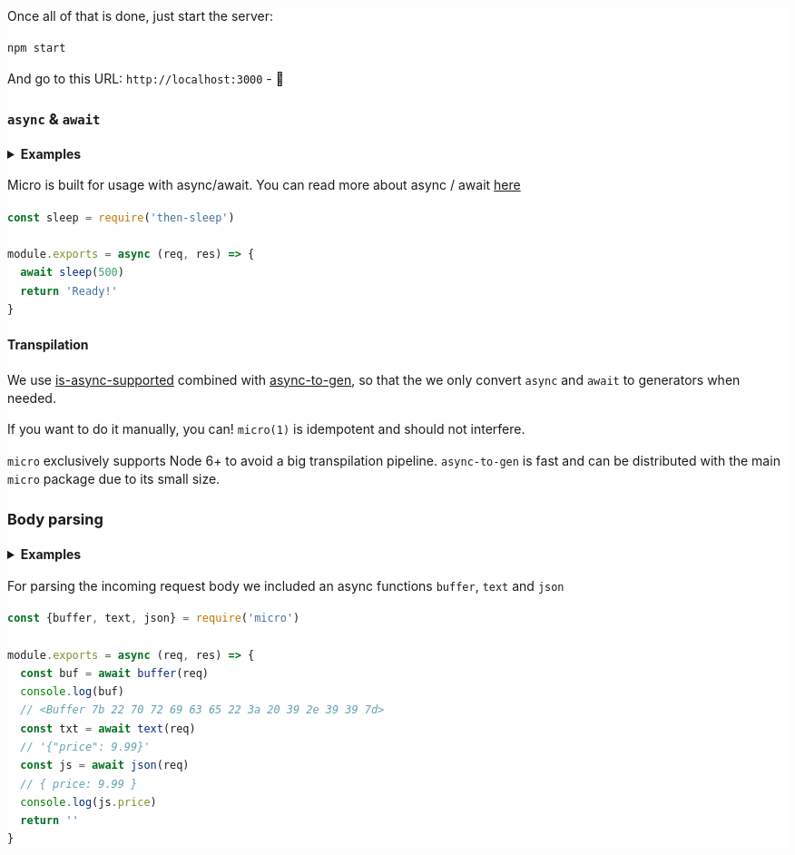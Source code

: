 Once all of that is done, just start the server:

```bash
npm start
```

And go to this URL: `http://localhost:3000` - 🎉

### `async` & `await`

<p><details><summary><b>Examples</b></summary></details></p>

Micro is built for usage with async/await. You can read more about async / await [here](https://zeit.co/blog/async-and-await)

```js
const sleep = require('then-sleep')

module.exports = async (req, res) => {
  await sleep(500)
  return 'Ready!'
}
```

#### Transpilation

We use [is-async-supported](https://github.com/timneutkens/is-async-supported) combined with [async-to-gen](https://github.com/leebyron/async-to-gen),
so that the we only convert `async` and `await` to generators when needed.

If you want to do it manually, you can! `micro(1)` is idempotent and
should not interfere.

`micro` exclusively supports Node 6+ to avoid a big transpilation
pipeline. `async-to-gen` is fast and can be distributed with
the main `micro` package due to its small size.

### Body parsing

<p id="body-parsing-examples"><details><summary><b>Examples</b></summary></details></p>

For parsing the incoming request body we included an async functions `buffer`, `text` and `json`

```js
const {buffer, text, json} = require('micro')

module.exports = async (req, res) => {
  const buf = await buffer(req)
  console.log(buf)
  // <Buffer 7b 22 70 72 69 63 65 22 3a 20 39 2e 39 39 7d>
  const txt = await text(req)
  // '{"price": 9.99}'
  const js = await json(req)
  // { price: 9.99 }
  console.log(js.price)
  return ''
}
```

